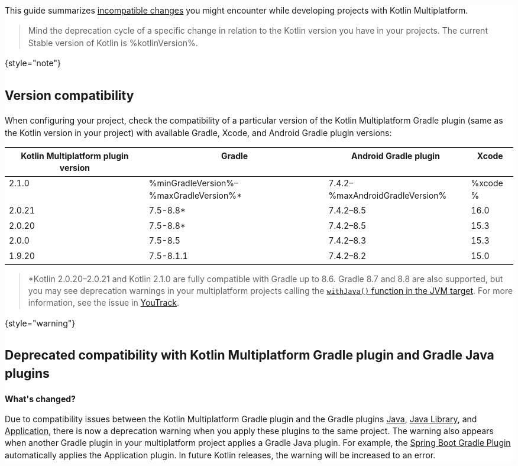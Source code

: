 [//]: # (title: Compatibility guide for Kotlin Multiplatform)

This guide summarizes [incompatible changes](kotlin-evolution-principles.md#incompatible-changes) you might encounter while
developing projects with Kotlin Multiplatform.

> Mind the deprecation cycle of a specific change in relation to the Kotlin version you have in your projects. The current
> Stable version of Kotlin is %kotlinVersion%.
>
{style="note"}

## Version compatibility

When configuring your project, check the compatibility of a particular version of the Kotlin Multiplatform Gradle plugin (same as the Kotlin version in your project)
with available Gradle, Xcode, and Android Gradle plugin versions:

| Kotlin Multiplatform plugin version | Gradle                                 | Android Gradle plugin           | Xcode   |
|-------------------------------------|----------------------------------------|---------------------------------|---------|
| 2.1.0                               | %minGradleVersion%–%maxGradleVersion%* | 7.4.2–%maxAndroidGradleVersion% | %xcode% |
| 2.0.21                              | 7.5-8.8*                               | 7.4.2–8.5                       | 16.0    |
| 2.0.20                              | 7.5-8.8*                               | 7.4.2–8.5                       | 15.3    |
| 2.0.0                               | 7.5-8.5                                | 7.4.2–8.3                       | 15.3    |
| 1.9.20                              | 7.5-8.1.1                              | 7.4.2–8.2                       | 15.0    |

> *Kotlin 2.0.20–2.0.21 and Kotlin 2.1.0 are fully compatible with Gradle up to 8.6.
> Gradle 8.7 and 8.8 are also supported, but you may see deprecation warnings in your multiplatform projects
> calling the [`withJava()` function in the JVM target](multiplatform-dsl-reference.md#jvm-targets). 
> For more information, see the issue in [YouTrack](https://youtrack.jetbrains.com/issue/KT-66542/Gradle-JVM-target-with-withJava-produces-a-deprecation-warning).
> 
{style="warning"}

## Deprecated compatibility with Kotlin Multiplatform Gradle plugin and Gradle Java plugins

**What's changed?**

Due to compatibility issues between the Kotlin Multiplatform Gradle plugin and the Gradle plugins
[Java](https://docs.gradle.org/current/userguide/java_plugin.html),
[Java Library](https://docs.gradle.org/current/userguide/java_library_plugin.html),
and [Application](https://docs.gradle.org/current/userguide/application_plugin.html),
there is now a deprecation warning when you apply these plugins to the same project. The warning also appears when another
Gradle plugin in your multiplatform project applies a Gradle Java plugin. For example, the [Spring Boot Gradle Plugin](https://docs.spring.io/spring-boot/gradle-plugin/index.html)
automatically applies the Application plugin.
In future Kotlin releases, the warning will be increased to an error.

